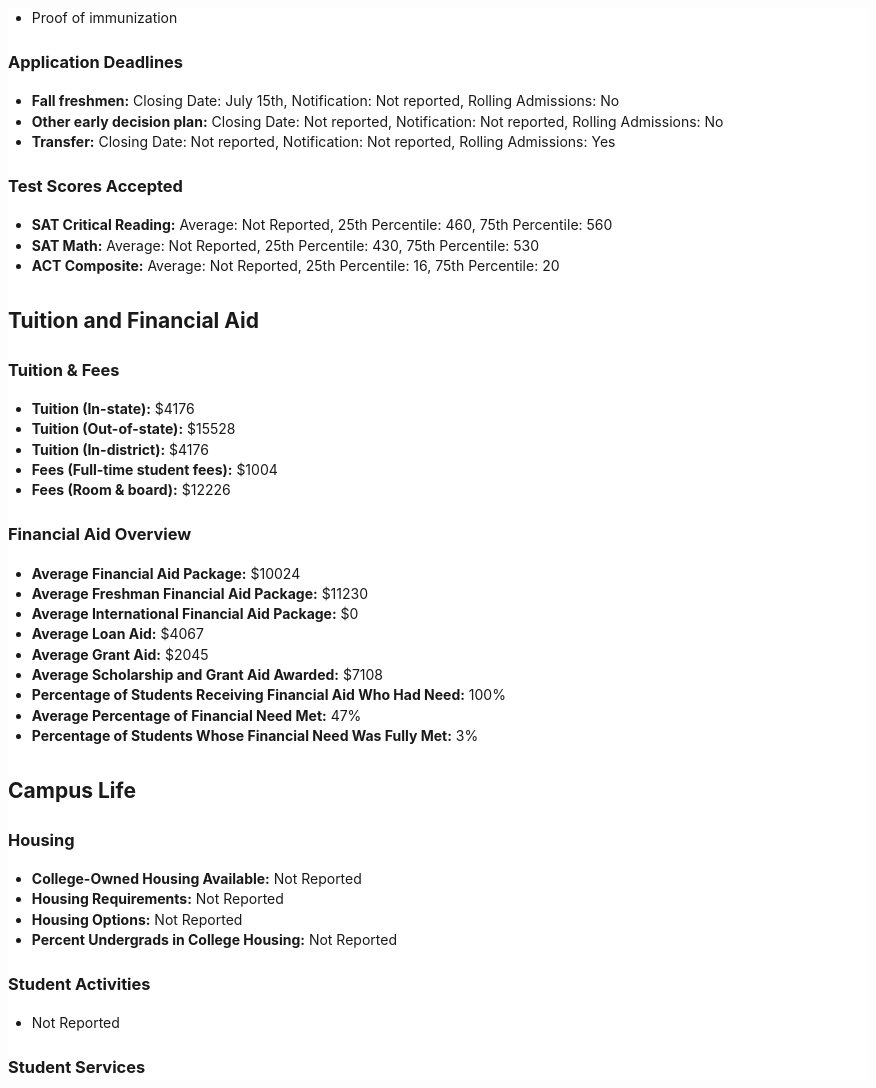 - Proof of immunization

### Application Deadlines

- **Fall freshmen:** Closing Date: July 15th, Notification: Not reported, Rolling Admissions: No
- **Other early decision plan:** Closing Date: Not reported, Notification: Not reported, Rolling Admissions: No
- **Transfer:** Closing Date: Not reported, Notification: Not reported, Rolling Admissions: Yes

### Test Scores Accepted

- **SAT Critical Reading:** Average: Not Reported, 25th Percentile: 460, 75th Percentile: 560
- **SAT Math:** Average: Not Reported, 25th Percentile: 430, 75th Percentile: 530
- **ACT Composite:** Average: Not Reported, 25th Percentile: 16, 75th Percentile: 20

## Tuition and Financial Aid

### Tuition & Fees

- **Tuition (In-state):** $4176
- **Tuition (Out-of-state):** $15528
- **Tuition (In-district):** $4176
- **Fees (Full-time student fees):** $1004
- **Fees (Room & board):** $12226

### Financial Aid Overview

- **Average Financial Aid Package:** $10024
- **Average Freshman Financial Aid Package:** $11230
- **Average International Financial Aid Package:** $0
- **Average Loan Aid:** $4067
- **Average Grant Aid:** $2045
- **Average Scholarship and Grant Aid Awarded:** $7108
- **Percentage of Students Receiving Financial Aid Who Had Need:** 100%
- **Average Percentage of Financial Need Met:** 47%
- **Percentage of Students Whose Financial Need Was Fully Met:** 3%

## Campus Life

### Housing

- **College-Owned Housing Available:** Not Reported
- **Housing Requirements:** Not Reported
- **Housing Options:** Not Reported
- **Percent Undergrads in College Housing:** Not Reported

### Student Activities

- Not Reported

### Student Services
